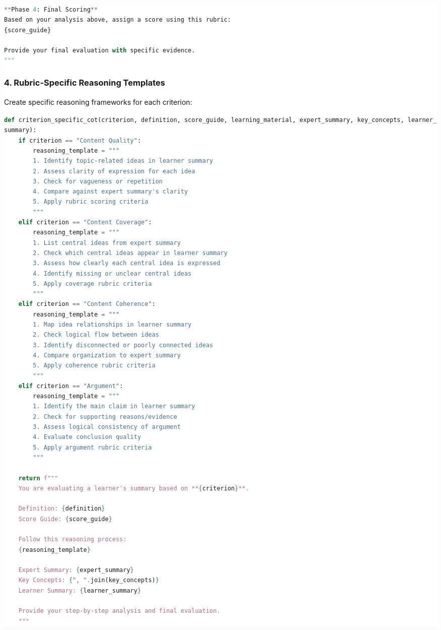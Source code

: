 ```python
**Phase 4: Final Scoring**
Based on your analysis above, assign a score using this rubric:
{score_guide}

Provide your final evaluation with specific evidence.
"""
```

### **4. Rubric-Specific Reasoning Templates**

Create specific reasoning frameworks for each criterion:

```python
def criterion_specific_cot(criterion, definition, score_guide, learning_material, expert_summary, key_concepts, learner_summary):
    if criterion == "Content Quality":
        reasoning_template = """
        1. Identify topic-related ideas in learner summary
        2. Assess clarity of expression for each idea
        3. Check for vagueness or repetition
        4. Compare against expert summary's clarity
        5. Apply rubric scoring criteria
        """
    elif criterion == "Content Coverage":
        reasoning_template = """
        1. List central ideas from expert summary
        2. Check which central ideas appear in learner summary
        3. Assess how clearly each central idea is expressed
        4. Identify missing or unclear central ideas
        5. Apply coverage rubric criteria
        """
    elif criterion == "Content Coherence":
        reasoning_template = """
        1. Map idea relationships in learner summary
        2. Check logical flow between ideas
        3. Identify disconnected or poorly connected ideas
        4. Compare organization to expert summary
        5. Apply coherence rubric criteria
        """
    elif criterion == "Argument":
        reasoning_template = """
        1. Identify the main claim in learner summary
        2. Check for supporting reasons/evidence
        3. Assess logical consistency of argument
        4. Evaluate conclusion quality
        5. Apply argument rubric criteria
        """
    
    return f"""
    You are evaluating a learner's summary based on **{criterion}**.
    
    Definition: {definition}
    Score Guide: {score_guide}
    
    Follow this reasoning process:
    {reasoning_template}
    
    Expert Summary: {expert_summary}
    Key Concepts: {", ".join(key_concepts)}
    Learner Summary: {learner_summary}
    
    Provide your step-by-step analysis and final evaluation.
    """
```